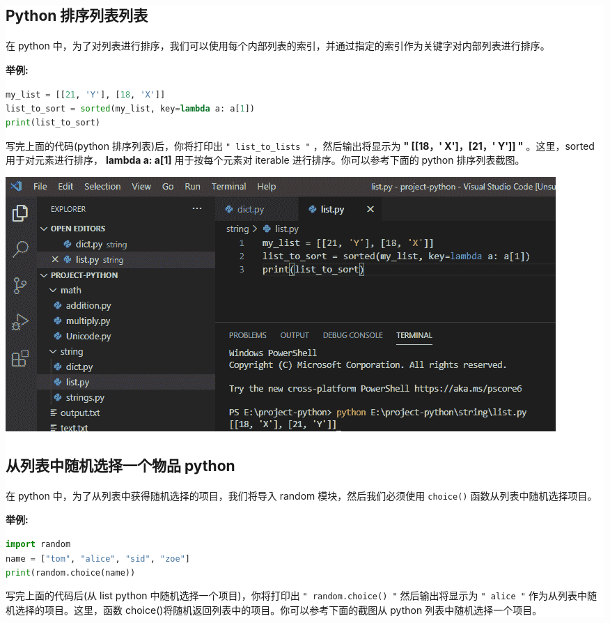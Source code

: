 ## Python 排序列表列表

在 python 中，为了对列表进行排序，我们可以使用每个内部列表的索引，并通过指定的索引作为关键字对内部列表进行排序。

**举例:**

```py
my_list = [[21, 'Y'], [18, 'X']]
list_to_sort = sorted(my_list, key=lambda a: a[1])
print(list_to_sort)
```

写完上面的代码(python 排序列表)后，你将打印出 `" list_to_lists "` ，然后输出将显示为 **" [[18，' X']，[21，' Y']] "** 。这里，sorted 用于对元素进行排序， **lambda a: a[1]** 用于按每个元素对 iterable 进行排序。你可以参考下面的 python 排序列表截图。

![Python sort list of lists](img/021e096d61b1de23d002af8e2eb28497.png "Python sort list of lists")

## 从列表中随机选择一个物品 python

在 python 中，为了从列表中获得随机选择的项目，我们将导入 random 模块，然后我们必须使用 `choice()` 函数从列表中随机选择项目。

**举例:**

```py
import random
name = ["tom", "alice", "sid", "zoe"]
print(random.choice(name))
```

写完上面的代码后(从 list python 中随机选择一个项目)，你将打印出 `" random.choice() "` 然后输出将显示为 `" alice "` 作为从列表中随机选择的项目。这里，函数 choice()将随机返回列表中的项目。你可以参考下面的截图从 python 列表中随机选择一个项目。
